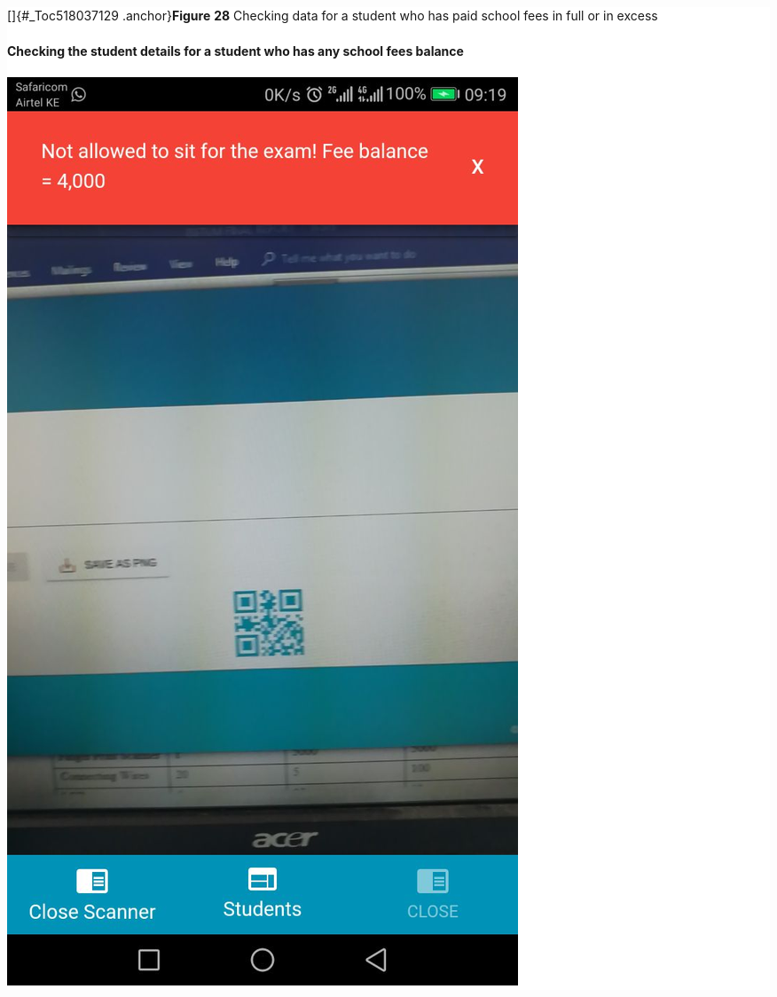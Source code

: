 
[]{#_Toc518037129 .anchor}**Figure** **28** Checking data for a student
who has paid school fees in full or in excess

#### Checking the student details for a student who has any school fees balance

![](media/image33.png)
